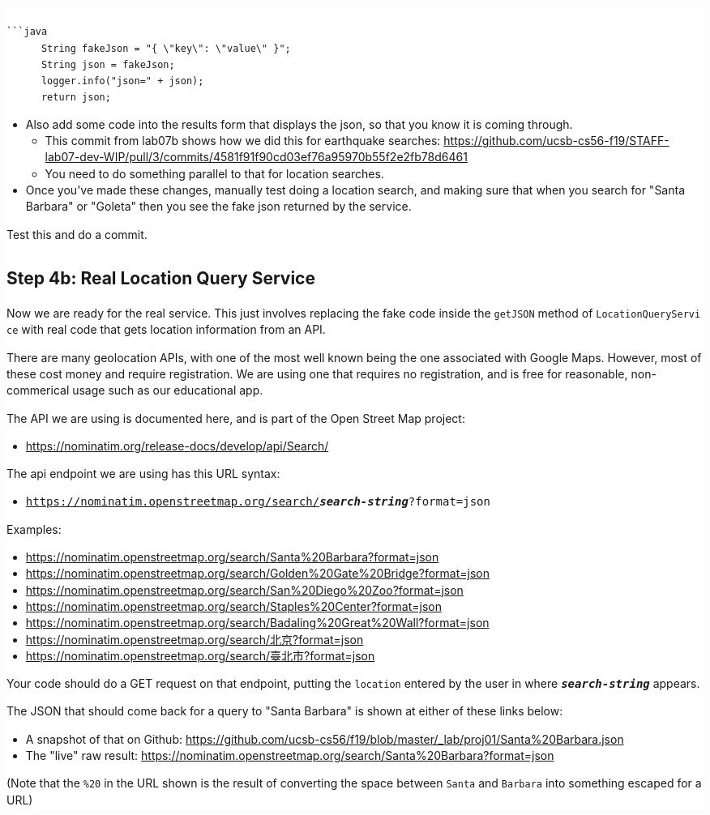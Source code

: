   ```

  ```java
        String fakeJson = "{ \"key\": \"value\" }";
        String json = fakeJson;
        logger.info("json=" + json);
        return json;
  ```

* Also add some code into the results form that displays the json, so that you know it is coming through.
  * This commit from lab07b shows how we did this for earthquake searches: <https://github.com/ucsb-cs56-f19/STAFF-lab07-dev-WIP/pull/3/commits/4581f91f90cd03ef76a95970b55f2e2fb78d6461> 
  * You need to do something parallel to that for location searches.
* Once you've made these changes, manually test doing a location search, and making sure that when you search for "Santa Barbara" or "Goleta" then you see the fake json returned by the service.

Test this and do a commit.

## Step 4b: Real Location Query Service

Now we are ready for the real service.  This just involves replacing the fake code inside the `getJSON` method of `LocationQueryService`
with real code that gets location information from an API.

There are many geolocation APIs, with one of the most well known being the one associated with Google Maps.  However, most of these cost money and require registration.  We are using one that requires no registration, and is free for reasonable, non-commerical usage such as our educational app.

The API we are using is documented here, and is part of the Open Street Map project:
* <https://nominatim.org/release-docs/develop/api/Search/>

The api endpoint we are using has this URL syntax:
* <tt>https://nominatim.openstreetmap.org/search/<i><b>search-string</b></i>?format=json</tt>

Examples:
* <https://nominatim.openstreetmap.org/search/Santa%20Barbara?format=json>
* <https://nominatim.openstreetmap.org/search/Golden%20Gate%20Bridge?format=json>
* <https://nominatim.openstreetmap.org/search/San%20Diego%20Zoo?format=json>
* <https://nominatim.openstreetmap.org/search/Staples%20Center?format=json>
* <https://nominatim.openstreetmap.org/search/Badaling%20Great%20Wall?format=json>
* <https://nominatim.openstreetmap.org/search/北京?format=json>
* <https://nominatim.openstreetmap.org/search/臺北市?format=json>


Your code should do a GET request on that endpoint, putting the `location` entered by the user in where <tt><i><b>search-string</b></i></tt> appears.

The JSON that should come back for a query to "Santa Barbara" is shown at either of these links below:
* A snapshot of that on Github: <https://github.com/ucsb-cs56/f19/blob/master/_lab/proj01/Santa%20Barbara.json>
* The "live" raw result: <https://nominatim.openstreetmap.org/search/Santa%20Barbara?format=json>

(Note that the `%20` in the URL shown is the result of converting the space between `Santa` and `Barbara` into something escaped for a URL)
